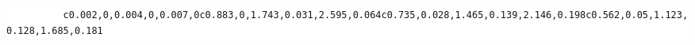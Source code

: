               c0.002,0,0.004,0,0.007,0c0.883,0,1.743,0.031,2.595,0.064c0.735,0.028,1.465,0.139,2.146,0.198c0.562,0.05,1.123,0.128,1.685,0.181
